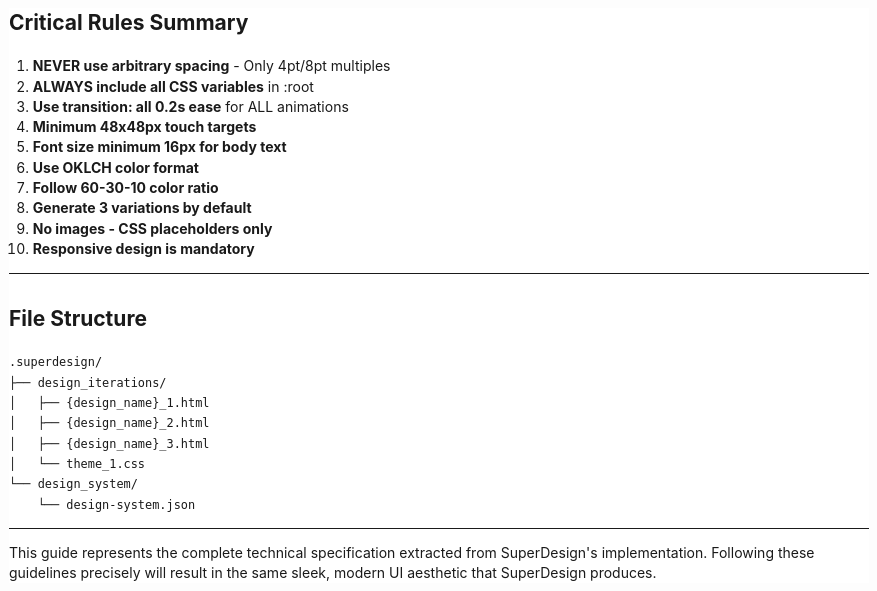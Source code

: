 
## Critical Rules Summary

1. **NEVER use arbitrary spacing** - Only 4pt/8pt multiples
2. **ALWAYS include all CSS variables** in :root
3. **Use transition: all 0.2s ease** for ALL animations
4. **Minimum 48x48px touch targets**
5. **Font size minimum 16px for body text**
6. **Use OKLCH color format**
7. **Follow 60-30-10 color ratio**
8. **Generate 3 variations by default**
9. **No images - CSS placeholders only**
10. **Responsive design is mandatory**

---

## File Structure

```
.superdesign/
├── design_iterations/
│   ├── {design_name}_1.html
│   ├── {design_name}_2.html
│   ├── {design_name}_3.html
│   └── theme_1.css
└── design_system/
    └── design-system.json
```

---

This guide represents the complete technical specification extracted from SuperDesign's implementation. Following these guidelines precisely will result in the same sleek, modern UI aesthetic that SuperDesign produces.